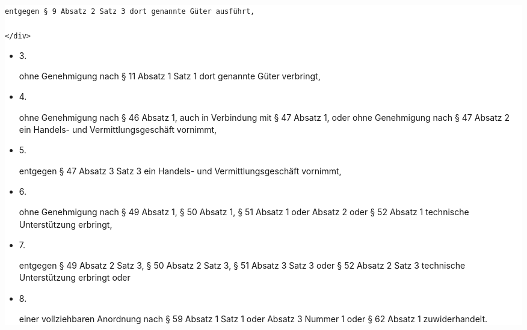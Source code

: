     entgegen § 9 Absatz 2 Satz 3 dort genannte Güter ausführt,
    
    </div>

  - 3\.
    
    <div style="">
    
    ohne Genehmigung nach § 11 Absatz 1 Satz 1 dort genannte Güter
    verbringt,
    
    </div>

  - 4\.
    
    <div style="">
    
    ohne Genehmigung nach § 46 Absatz 1, auch in Verbindung mit § 47
    Absatz 1, oder ohne Genehmigung nach § 47 Absatz 2 ein Handels- und
    Vermittlungsgeschäft vornimmt,
    
    </div>

  - 5\.
    
    <div style="">
    
    entgegen § 47 Absatz 3 Satz 3 ein Handels- und Vermittlungsgeschäft
    vornimmt,
    
    </div>

  - 6\.
    
    <div style="">
    
    ohne Genehmigung nach § 49 Absatz 1, § 50 Absatz 1, § 51 Absatz 1
    oder Absatz 2 oder § 52 Absatz 1 technische Unterstützung erbringt,
    
    </div>

  - 7\.
    
    <div style="">
    
    entgegen § 49 Absatz 2 Satz 3, § 50 Absatz 2 Satz 3, § 51 Absatz 3
    Satz 3 oder § 52 Absatz 2 Satz 3 technische Unterstützung erbringt
    oder
    
    </div>

  - 8\.
    
    <div style="">
    
    einer vollziehbaren Anordnung nach § 59 Absatz 1 Satz 1 oder Absatz
    3 Nummer 1 oder § 62 Absatz 1 zuwiderhandelt.
    
    </div>

</div>

<div class="jurAbsatz">
